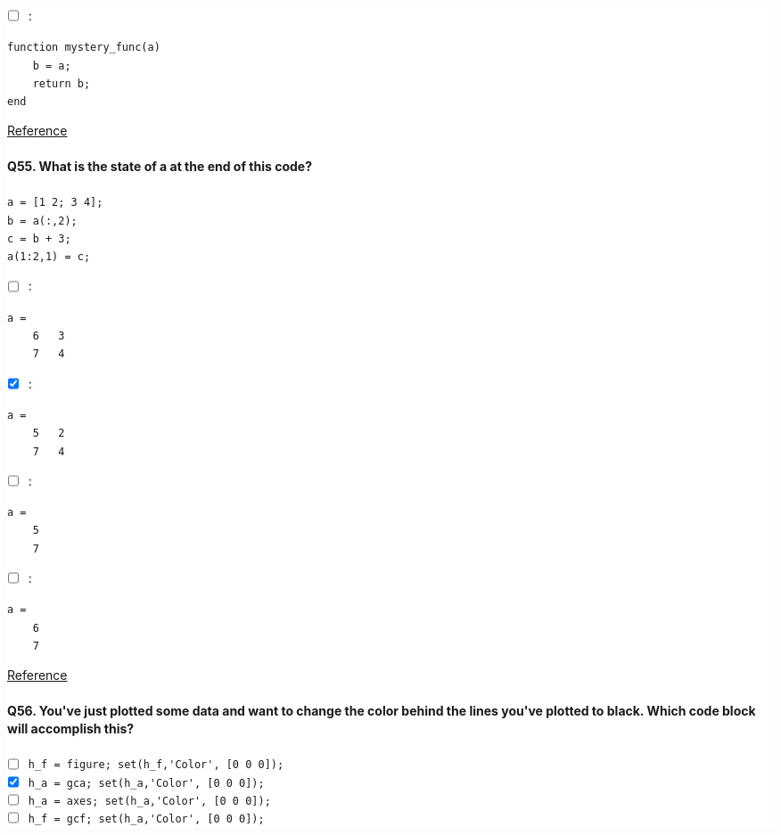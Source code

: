 - [ ] :

```
function mystery_func(a)
    b = a;
    return b;
end
```

[Reference](https://mathworks.com/help/matlab/ref/function.html)

#### Q55. What is the state of a at the end of this code?

```
a = [1 2; 3 4];
b = a(:,2);
c = b + 3;
a(1:2,1) = c;
```

- [ ] :

```
a =
    6   3
    7   4
```

- [x] :

```
a =
    5   2
    7   4
```

- [ ] :

```
a =
    5
    7
```

- [ ] :

```
a =
    6
    7
```

[Reference](https://mathworks.com/company/newsletters/articles/matrix-indexing-in-matlab.html)

#### Q56. You've just plotted some data and want to change the color behind the lines you've plotted to black. Which code block will accomplish this?

- [ ] `h_f = figure; set(h_f,'Color', [0 0 0]);`
- [x] `h_a = gca; set(h_a,'Color', [0 0 0]);`
- [ ] `h_a = axes; set(h_a,'Color', [0 0 0]);`
- [ ] `h_f = gcf; set(h_a,'Color', [0 0 0]);`
